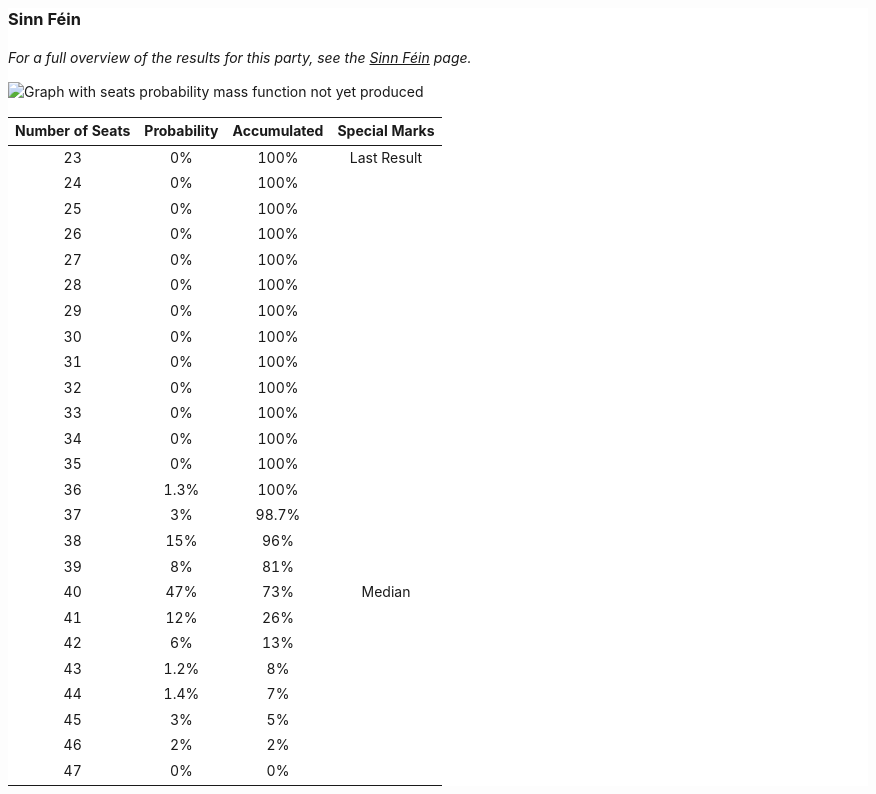 ### Sinn Féin

*For a full overview of the results for this party, see the [Sinn Féin](party-sinnféin.html) page.*

![Graph with seats probability mass function not yet produced](2018-04-30-MillwardBrown-seats-pmf-sinnféin.png "Seats Probability Mass Function")

| Number of Seats | Probability | Accumulated | Special Marks |
|:---------------:|:-----------:|:-----------:|:-------------:|
| 23 | 0% | 100% | Last Result |
| 24 | 0% | 100% |  |
| 25 | 0% | 100% |  |
| 26 | 0% | 100% |  |
| 27 | 0% | 100% |  |
| 28 | 0% | 100% |  |
| 29 | 0% | 100% |  |
| 30 | 0% | 100% |  |
| 31 | 0% | 100% |  |
| 32 | 0% | 100% |  |
| 33 | 0% | 100% |  |
| 34 | 0% | 100% |  |
| 35 | 0% | 100% |  |
| 36 | 1.3% | 100% |  |
| 37 | 3% | 98.7% |  |
| 38 | 15% | 96% |  |
| 39 | 8% | 81% |  |
| 40 | 47% | 73% | Median |
| 41 | 12% | 26% |  |
| 42 | 6% | 13% |  |
| 43 | 1.2% | 8% |  |
| 44 | 1.4% | 7% |  |
| 45 | 3% | 5% |  |
| 46 | 2% | 2% |  |
| 47 | 0% | 0% |  |
